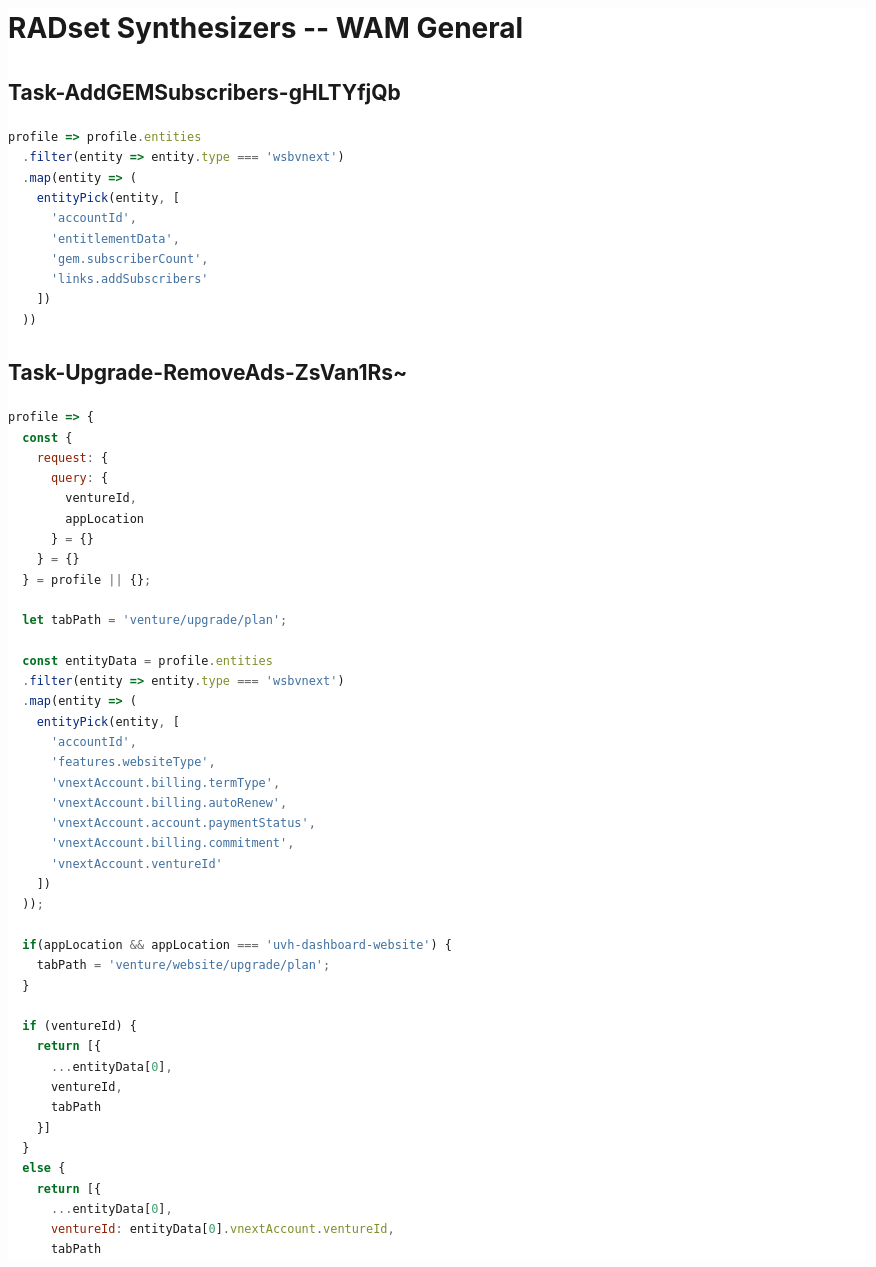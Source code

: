 # RADset Synthesizers -- WAM General

## Task-AddGEMSubscribers-gHLTYfjQb

```javascript
profile => profile.entities
  .filter(entity => entity.type === 'wsbvnext')
  .map(entity => (
    entityPick(entity, [
      'accountId',
      'entitlementData',
      'gem.subscriberCount',
      'links.addSubscribers'
    ])
  ))
```

## Task-Upgrade-RemoveAds-ZsVan1Rs~

```javascript
profile => {
  const {
    request: {
      query: {
        ventureId,
        appLocation
      } = {}
    } = {}
  } = profile || {};
  
  let tabPath = 'venture/upgrade/plan';

  const entityData = profile.entities
  .filter(entity => entity.type === 'wsbvnext')
  .map(entity => (
    entityPick(entity, [
      'accountId',
      'features.websiteType',
      'vnextAccount.billing.termType',
	  'vnextAccount.billing.autoRenew',
	  'vnextAccount.account.paymentStatus',
      'vnextAccount.billing.commitment',
      'vnextAccount.ventureId'
    ])
  ));
  
  if(appLocation && appLocation === 'uvh-dashboard-website') {
    tabPath = 'venture/website/upgrade/plan';
  }
  
  if (ventureId) {
    return [{
      ...entityData[0],
      ventureId,
      tabPath
    }]
  }
  else {
    return [{
      ...entityData[0],
      ventureId: entityData[0].vnextAccount.ventureId,
      tabPath
```